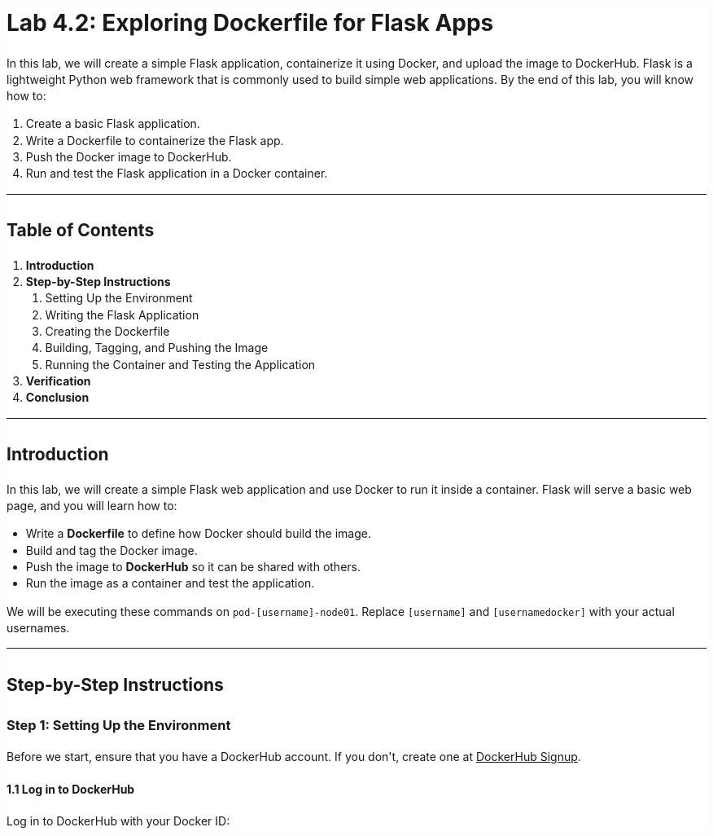 # Lab 4.2: Exploring Dockerfile for Flask Apps

In this lab, we will create a simple Flask application, containerize it using Docker, and upload the image to DockerHub. Flask is a lightweight Python web framework that is commonly used to build simple web applications. By the end of this lab, you will know how to:

1. Create a basic Flask application.
2. Write a Dockerfile to containerize the Flask app.
3. Push the Docker image to DockerHub.
4. Run and test the Flask application in a Docker container.

---

## Table of Contents

1. **Introduction**
2. **Step-by-Step Instructions**
    1. Setting Up the Environment
    2. Writing the Flask Application
    3. Creating the Dockerfile
    4. Building, Tagging, and Pushing the Image
    5. Running the Container and Testing the Application
3. **Verification**
4. **Conclusion**

---

## Introduction

In this lab, we will create a simple Flask web application and use Docker to run it inside a container. Flask will serve a basic web page, and you will learn how to:

- Write a **Dockerfile** to define how Docker should build the image.
- Build and tag the Docker image.
- Push the image to **DockerHub** so it can be shared with others.
- Run the image as a container and test the application.

We will be executing these commands on `pod-[username]-node01`. Replace `[username]` and `[usernamedocker]` with your actual usernames.

---

## Step-by-Step Instructions

### Step 1: Setting Up the Environment

Before we start, ensure that you have a DockerHub account. If you don't, create one at [DockerHub Signup](https://hub.docker.com/signup).

#### 1.1 Log in to DockerHub

Log in to DockerHub with your Docker ID:
